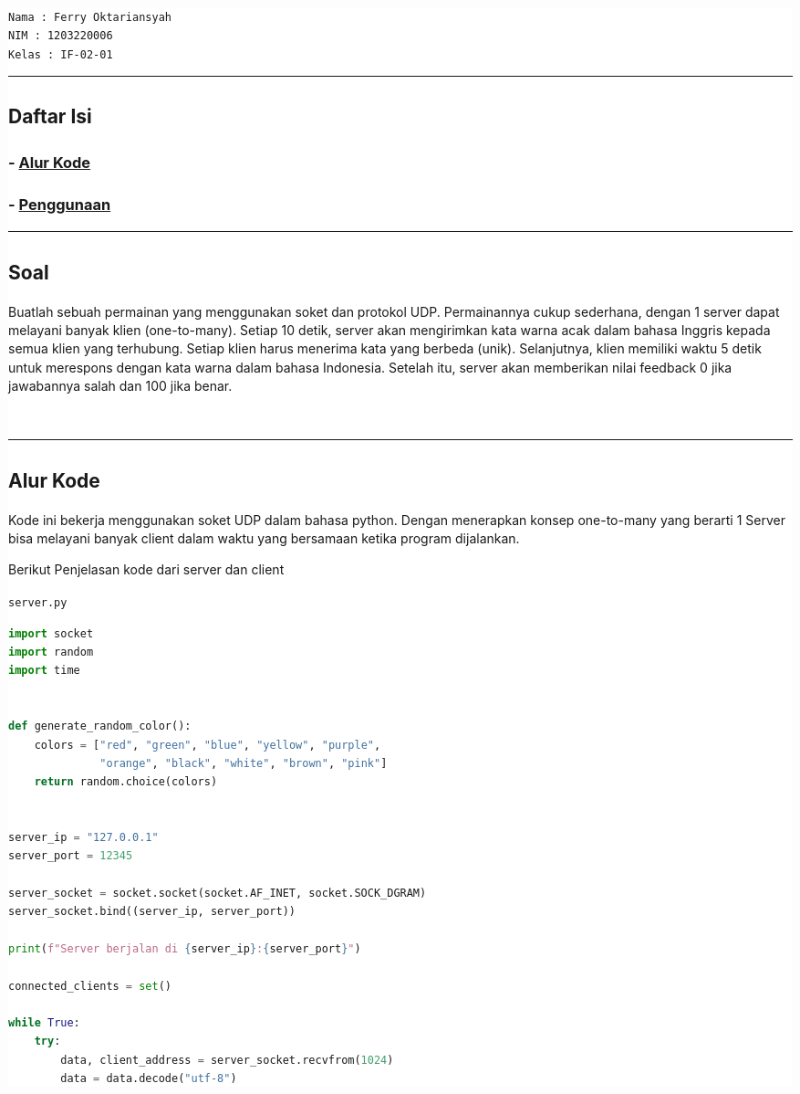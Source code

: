 ```
Nama : Ferry Oktariansyah
NIM : 1203220006
Kelas : IF-02-01
```

<hr>

## Daftar Isi

### - [Alur Kode](#alur-kode)

### - [Penggunaan](#Penggunaan)

<hr>

## Soal

Buatlah sebuah permainan yang menggunakan soket dan protokol UDP. Permainannya cukup sederhana, dengan 1 server dapat melayani banyak klien (one-to-many). Setiap 10 detik, server akan mengirimkan kata warna acak dalam bahasa Inggris kepada semua klien yang terhubung. Setiap klien harus menerima kata yang berbeda (unik). Selanjutnya, klien memiliki waktu 5 detik untuk merespons dengan kata warna dalam bahasa Indonesia. Setelah itu, server akan memberikan nilai feedback 0 jika jawabannya salah dan 100 jika benar.

<br>
<hr>

## Alur Kode

Kode ini bekerja menggunakan soket UDP dalam bahasa python. Dengan menerapkan konsep one-to-many yang berarti 1 Server bisa melayani banyak client dalam waktu yang bersamaan ketika program dijalankan.

Berikut Penjelasan kode dari server dan client

`server.py`

```python
import socket
import random
import time


def generate_random_color():
    colors = ["red", "green", "blue", "yellow", "purple",
              "orange", "black", "white", "brown", "pink"]
    return random.choice(colors)


server_ip = "127.0.0.1"
server_port = 12345

server_socket = socket.socket(socket.AF_INET, socket.SOCK_DGRAM)
server_socket.bind((server_ip, server_port))

print(f"Server berjalan di {server_ip}:{server_port}")

connected_clients = set()

while True:
    try:
        data, client_address = server_socket.recvfrom(1024)
        data = data.decode("utf-8")

```